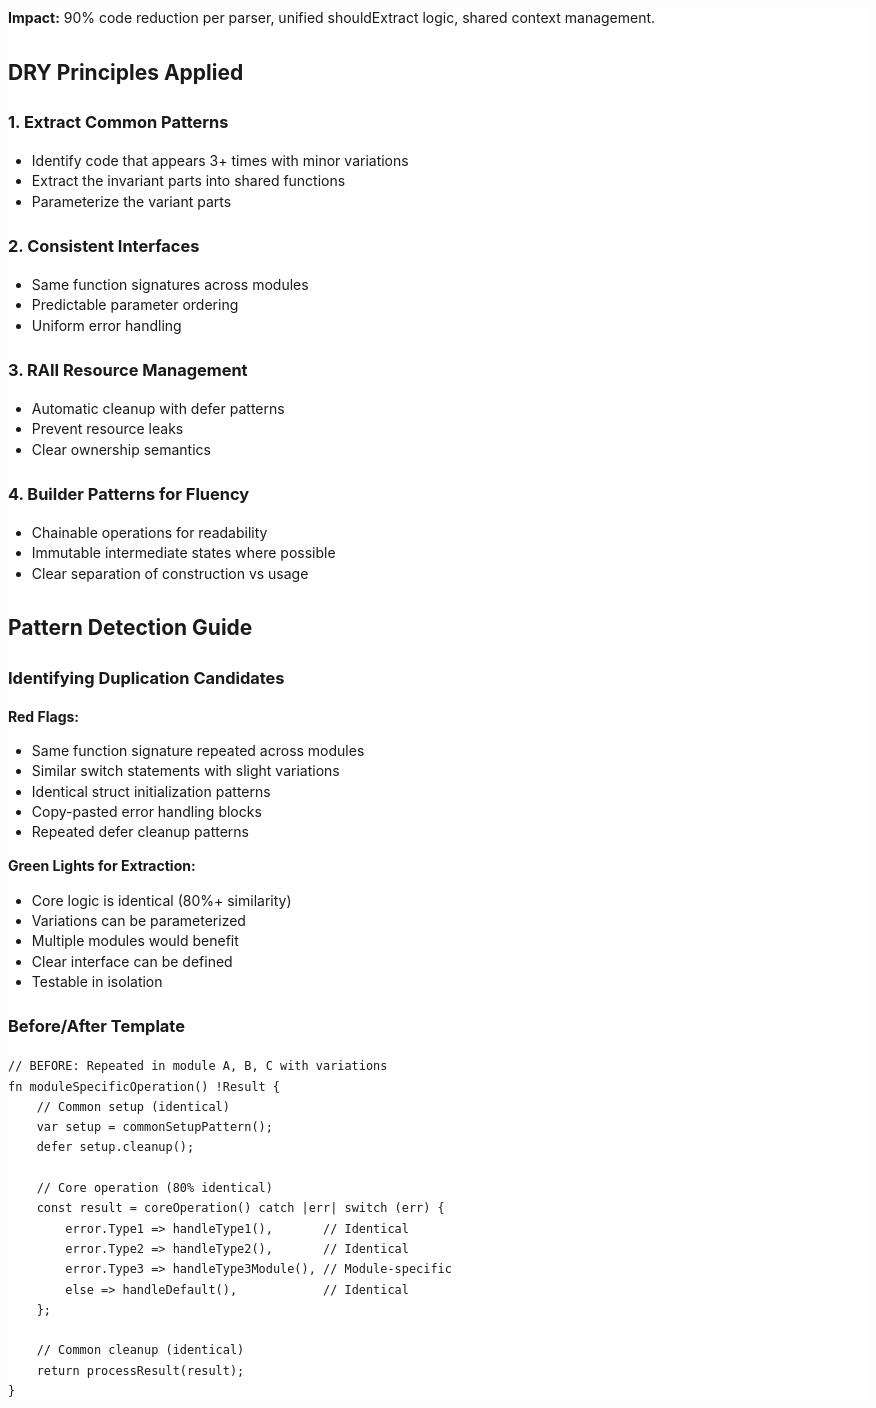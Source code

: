 **Impact:** 90% code reduction per parser, unified shouldExtract logic, shared context management.

## DRY Principles Applied

### 1. Extract Common Patterns
- Identify code that appears 3+ times with minor variations
- Extract the invariant parts into shared functions
- Parameterize the variant parts

### 2. Consistent Interfaces
- Same function signatures across modules
- Predictable parameter ordering  
- Uniform error handling

### 3. RAII Resource Management
- Automatic cleanup with defer patterns
- Prevent resource leaks
- Clear ownership semantics

### 4. Builder Patterns for Fluency
- Chainable operations for readability
- Immutable intermediate states where possible
- Clear separation of construction vs usage

## Pattern Detection Guide

### Identifying Duplication Candidates

**Red Flags:**
- Same function signature repeated across modules
- Similar switch statements with slight variations
- Identical struct initialization patterns
- Copy-pasted error handling blocks
- Repeated defer cleanup patterns

**Green Lights for Extraction:**
- Core logic is identical (80%+ similarity)
- Variations can be parameterized
- Multiple modules would benefit
- Clear interface can be defined
- Testable in isolation

### Before/After Template

```zig
// BEFORE: Repeated in module A, B, C with variations
fn moduleSpecificOperation() !Result {
    // Common setup (identical)
    var setup = commonSetupPattern();
    defer setup.cleanup();
    
    // Core operation (80% identical)
    const result = coreOperation() catch |err| switch (err) {
        error.Type1 => handleType1(),       // Identical
        error.Type2 => handleType2(),       // Identical  
        error.Type3 => handleType3Module(), // Module-specific
        else => handleDefault(),            // Identical
    };
    
    // Common cleanup (identical)
    return processResult(result);
}
```